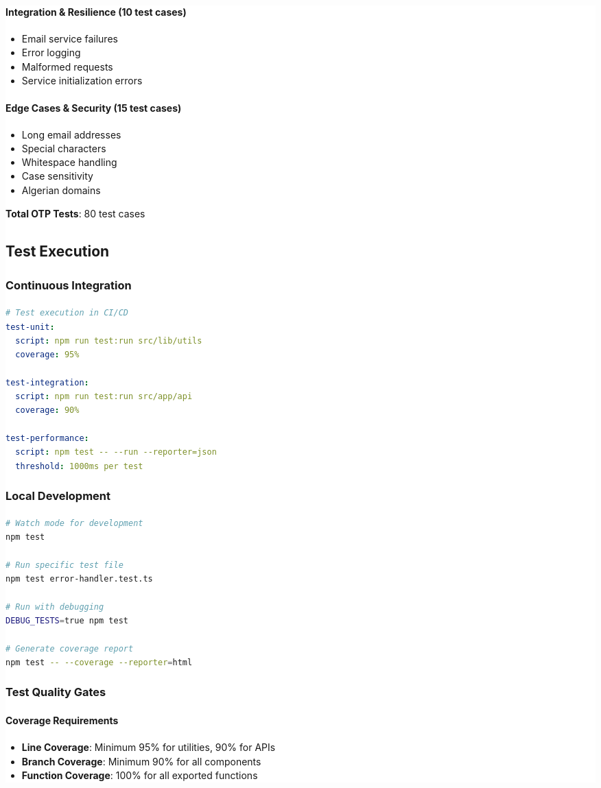 #### Integration & Resilience (10 test cases)
- Email service failures
- Error logging
- Malformed requests
- Service initialization errors

#### Edge Cases & Security (15 test cases)
- Long email addresses
- Special characters
- Whitespace handling
- Case sensitivity
- Algerian domains

**Total OTP Tests**: 80 test cases

## Test Execution

### Continuous Integration
```yaml
# Test execution in CI/CD
test-unit:
  script: npm run test:run src/lib/utils
  coverage: 95%

test-integration:
  script: npm run test:run src/app/api
  coverage: 90%

test-performance:
  script: npm test -- --run --reporter=json
  threshold: 1000ms per test
```

### Local Development
```bash
# Watch mode for development
npm test

# Run specific test file
npm test error-handler.test.ts

# Run with debugging
DEBUG_TESTS=true npm test

# Generate coverage report
npm test -- --coverage --reporter=html
```

### Test Quality Gates

#### Coverage Requirements
- **Line Coverage**: Minimum 95% for utilities, 90% for APIs
- **Branch Coverage**: Minimum 90% for all components
- **Function Coverage**: 100% for all exported functions
